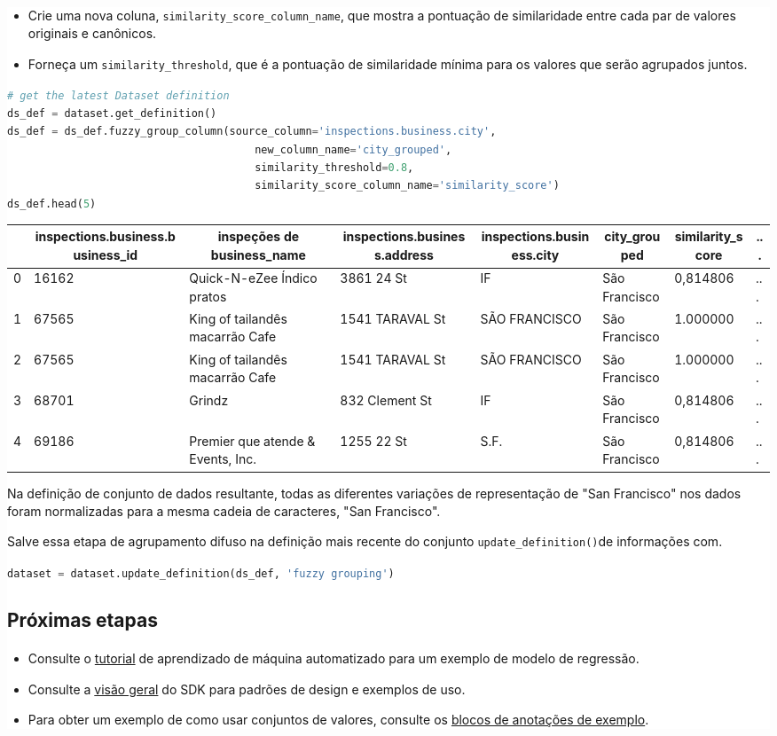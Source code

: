 * Crie uma nova coluna, `similarity_score_column_name`, que mostra a pontuação de similaridade entre cada par de valores originais e canônicos.

* Forneça um `similarity_threshold`, que é a pontuação de similaridade mínima para os valores que serão agrupados juntos.

```Python
# get the latest Dataset definition
ds_def = dataset.get_definition()
ds_def = ds_def.fuzzy_group_column(source_column='inspections.business.city',
                                       new_column_name='city_grouped',
                                       similarity_threshold=0.8,
                                       similarity_score_column_name='similarity_score')
ds_def.head(5)
```

||inspections.business.business_id|inspeções de business_name|inspections.business.address|inspections.business.city|city_grouped|similarity_score|...|
-|-----|-------------------------|------------|--|---|---|---
0|16162|Quick-N-eZee Índico pratos|3861 24 St|IF|São Francisco|0,814806|...
1|67565|King of tailandês macarrão Cafe|1541 TARAVAL St|SÃO FRANCISCO|São Francisco|1.000000|...
2|67565|King of tailandês macarrão Cafe|1541 TARAVAL St|SÃO FRANCISCO|São Francisco|1.000000|...
3|68701|Grindz|832 Clement St|IF|São Francisco|0,814806|...
4|69186|Premier que atende & Events, Inc.|1255 22 St|S.F.|São Francisco|0,814806|...

Na definição de conjunto de dados resultante, todas as diferentes variações de representação de "San Francisco" nos dados foram normalizadas para a mesma cadeia de caracteres, "San Francisco".

Salve essa etapa de agrupamento difuso na definição mais recente do conjunto `update_definition()`de informações com.

```Python
dataset = dataset.update_definition(ds_def, 'fuzzy grouping')
```

## <a name="next-steps"></a>Próximas etapas

* Consulte o [tutorial](tutorial-auto-train-models.md) de aprendizado de máquina automatizado para um exemplo de modelo de regressão.

* Consulte a [visão geral](https://docs.microsoft.com/python/api/overview/azure/ml/intro?view=azure-ml-py) do SDK para padrões de design e exemplos de uso.

* Para obter um exemplo de como usar conjuntos de valores, consulte os [blocos de anotações de exemplo](https://aka.ms/dataset-tutorial).
